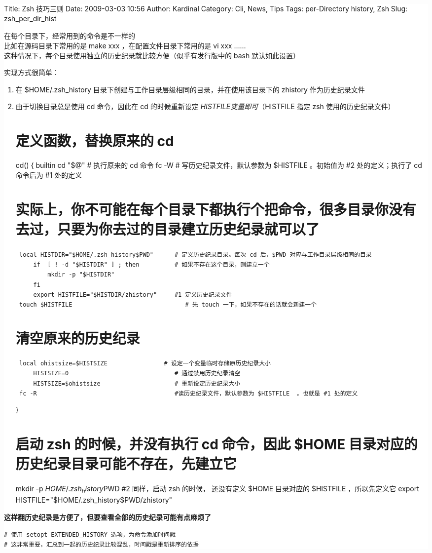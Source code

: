 Title: Zsh 技巧三则
Date: 2009-03-03 10:56
Author: Kardinal
Category: Cli, News, Tips
Tags: per-Directory  history, Zsh
Slug: zsh_per_dir_hist

在每个目录下，经常用到的命令是不一样的  
比如在源码目录下常用的是 make xxx ，在配置文件目录下常用的是 vi xxx ……  
这种情况下，每个目录使用独立的历史纪录就比较方便（似乎有发行版中的 bash
默认如此设置）  
  
实现方式很简单：  
1. 在 $HOME/.zsh\_history
目录下创建与工作目录层级相同的目录，并在使用该目录下的 zhistory
作为历史纪录文件  
2. 由于切换目录总是使用 cd 命令，因此在 cd 的时候重新设定 $HISTFILE
变量即可 （$HISTFILE 指定 zsh 使用的历史纪录文件）

    # 定义函数，替换原来的 cd 
    cd() {
        builtin cd "$@"                             # 执行原来的 cd 命令
        fc -W                                       # 写历史纪录文件，默认参数为 $HISTFILE 。初始值为 #2 处的定义；执行了 cd 命令后为 #1 处的定义
    # 实际上，你不可能在每个目录下都执行个把命令，很多目录你没有去过，只要为你去过的目录建立历史纪录就可以了
        local HISTDIR="$HOME/.zsh_history$PWD"      # 定义历史纪录目录。每次 cd 后，$PWD 对应与工作目录层级相同的目录
            if  [ ! -d "$HISTDIR" ] ; then          # 如果不存在这个目录，则建立一个
                mkdir -p "$HISTDIR"
            fi
            export HISTFILE="$HISTDIR/zhistory"     #1 定义历史纪录文件  
        touch $HISTFILE                                # 先 touch 一下，如果不存在的话就会新建一个
    # 清空原来的历史纪录
        local ohistsize=$HISTSIZE                # 设定一个变量临时存储原历史纪录大小
            HISTSIZE=0                              # 通过禁用历史纪录清空
            HISTSIZE=$ohistsize                     # 重新设定历史纪录大小
        fc -R                                       #读历史纪录文件，默认参数为 $HISTFILE  。也就是 #1 处的定义
    }
    # 启动 zsh 的时候，并没有执行 cd 命令，因此 $HOME 目录对应的历史纪录目录可能不存在，先建立它
    mkdir -p $HOME/.zsh_history$PWD
    #2 同样，启动 zsh 的时候， 还没有定义 $HOME 目录对应的 $HISTFILE ，所以先定义它
    export HISTFILE="$HOME/.zsh_history$PWD/zhistory"

**这样翻历史纪录是方便了，但要查看全部的历史纪录可能有点麻烦了**

    # 使用 setopt EXTENDED_HISTORY 选项，为命令添加时间戳 
    # 这非常重要，汇总到一起的历史纪录比较混乱，时间戳是重新排序的依据 
